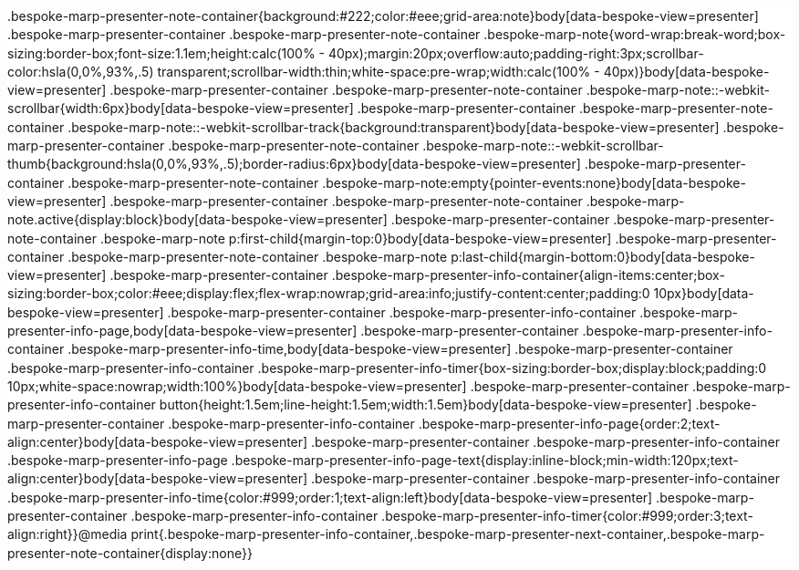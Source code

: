 .bespoke-marp-presenter-note-container{background:#222;color:#eee;grid-area:note}body[data-bespoke-view=presenter] .bespoke-marp-presenter-container .bespoke-marp-presenter-note-container .bespoke-marp-note{word-wrap:break-word;box-sizing:border-box;font-size:1.1em;height:calc(100% - 40px);margin:20px;overflow:auto;padding-right:3px;scrollbar-color:hsla(0,0%,93%,.5) transparent;scrollbar-width:thin;white-space:pre-wrap;width:calc(100% - 40px)}body[data-bespoke-view=presenter] .bespoke-marp-presenter-container .bespoke-marp-presenter-note-container .bespoke-marp-note::-webkit-scrollbar{width:6px}body[data-bespoke-view=presenter] .bespoke-marp-presenter-container .bespoke-marp-presenter-note-container .bespoke-marp-note::-webkit-scrollbar-track{background:transparent}body[data-bespoke-view=presenter] .bespoke-marp-presenter-container .bespoke-marp-presenter-note-container .bespoke-marp-note::-webkit-scrollbar-thumb{background:hsla(0,0%,93%,.5);border-radius:6px}body[data-bespoke-view=presenter] .bespoke-marp-presenter-container .bespoke-marp-presenter-note-container .bespoke-marp-note:empty{pointer-events:none}body[data-bespoke-view=presenter] .bespoke-marp-presenter-container .bespoke-marp-presenter-note-container .bespoke-marp-note.active{display:block}body[data-bespoke-view=presenter] .bespoke-marp-presenter-container .bespoke-marp-presenter-note-container .bespoke-marp-note p:first-child{margin-top:0}body[data-bespoke-view=presenter] .bespoke-marp-presenter-container .bespoke-marp-presenter-note-container .bespoke-marp-note p:last-child{margin-bottom:0}body[data-bespoke-view=presenter] .bespoke-marp-presenter-container .bespoke-marp-presenter-info-container{align-items:center;box-sizing:border-box;color:#eee;display:flex;flex-wrap:nowrap;grid-area:info;justify-content:center;padding:0 10px}body[data-bespoke-view=presenter] .bespoke-marp-presenter-container .bespoke-marp-presenter-info-container .bespoke-marp-presenter-info-page,body[data-bespoke-view=presenter] .bespoke-marp-presenter-container .bespoke-marp-presenter-info-container .bespoke-marp-presenter-info-time,body[data-bespoke-view=presenter] .bespoke-marp-presenter-container .bespoke-marp-presenter-info-container .bespoke-marp-presenter-info-timer{box-sizing:border-box;display:block;padding:0 10px;white-space:nowrap;width:100%}body[data-bespoke-view=presenter] .bespoke-marp-presenter-container .bespoke-marp-presenter-info-container button{height:1.5em;line-height:1.5em;width:1.5em}body[data-bespoke-view=presenter] .bespoke-marp-presenter-container .bespoke-marp-presenter-info-container .bespoke-marp-presenter-info-page{order:2;text-align:center}body[data-bespoke-view=presenter] .bespoke-marp-presenter-container .bespoke-marp-presenter-info-container .bespoke-marp-presenter-info-page .bespoke-marp-presenter-info-page-text{display:inline-block;min-width:120px;text-align:center}body[data-bespoke-view=presenter] .bespoke-marp-presenter-container .bespoke-marp-presenter-info-container .bespoke-marp-presenter-info-time{color:#999;order:1;text-align:left}body[data-bespoke-view=presenter] .bespoke-marp-presenter-container .bespoke-marp-presenter-info-container .bespoke-marp-presenter-info-timer{color:#999;order:3;text-align:right}}@media print{.bespoke-marp-presenter-info-container,.bespoke-marp-presenter-next-container,.bespoke-marp-presenter-note-container{display:none}}</style><style>div#p>svg>foreignObject>section{width:1280px;height:720px;box-sizing:border-box;overflow:hidden;position:relative;scroll-snap-align:center center}div#p>svg>foreignObject>section:after{bottom:0;content:attr(data-marpit-pagination);padding:inherit;pointer-events:none;position:absolute;right:0}div#p>svg>foreignObject>section:not([data-marpit-pagination]):after{display:none}/* Normalization */div#p>svg>foreignObject>section h1{font-size:2em;margin:0.67em 0}div#p>svg>foreignObject>section video::-webkit-media-controls{will-change:transform}@page{size:1280px 720px;margin:0}@media print{body,html{background-color:#fff;margin:0;page-break-inside:avoid;break-inside:avoid-page}div#p>svg>foreignObject>section{page-break-before:always;break-before:page}div#p>svg>foreignObject>section,div#p>svg>foreignObject>section *{-webkit-print-color-adjust:exact!important;animation-delay:0s!important;animation-duration:0s!important;color-adjust:exact!important;transition:none!important}div#p>svg[data-marpit-svg]{display:block;height:100vh;width:100vw}}div#p>svg>foreignObject>section svg[data-marp-fitting=svg]{display:block;height:auto;width:100%}@supports (-ms-ime-align:auto){div#p>svg>foreignObject>section svg[data-marp-fitting=svg]{position:static}}div#p>svg>foreignObject>section svg[data-marp-fitting=svg].__reflow__{content:""}@supports (-ms-ime-align:auto){div#p>svg>foreignObject>section svg[data-marp-fitting=svg].__reflow__{position:relative}}div#p>svg>foreignObject>section [data-marp-fitting-svg-content]{display:table;white-space:nowrap;width:-webkit-max-content;width:-moz-max-content;width:max-content}div#p>svg>foreignObject>section [data-marp-fitting-svg-content-wrap]{white-space:pre}div#p>svg>foreignObject>section img[data-marp-twemoji]{background:transparent;height:1em;margin:0 .05em 0 .1em;vertical-align:-.1em;width:1em}
/*!
 * Marp / Marpit Uncover theme
 *
 * @theme uncover
 * @author Yuki Hattori
 *
 * @auto-scaling fittingHeader,math
 * @size 16:9 1280px 720px
 * @size 4:3 960px 720px